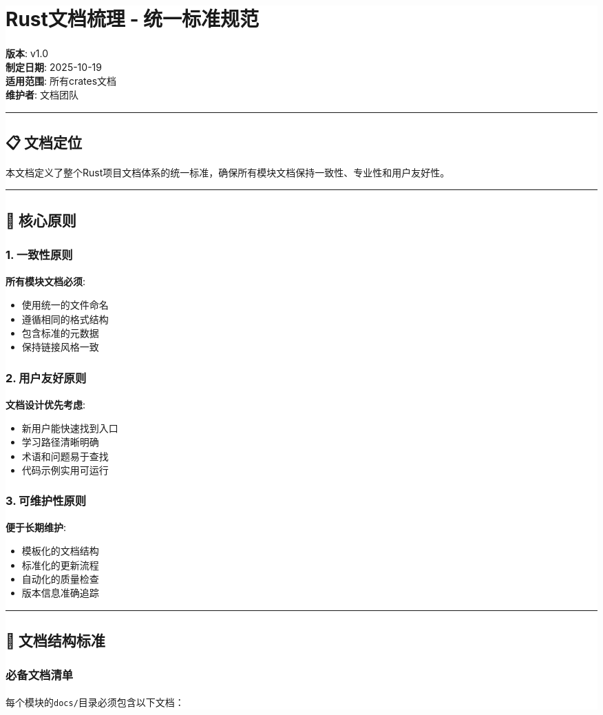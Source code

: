 # Rust文档梳理 - 统一标准规范

**版本**: v1.0  
**制定日期**: 2025-10-19  
**适用范围**: 所有crates文档  
**维护者**: 文档团队

---

## 📋 文档定位

本文档定义了整个Rust项目文档体系的统一标准，确保所有模块文档保持一致性、专业性和用户友好性。

---

## 🎯 核心原则

### 1. 一致性原则

**所有模块文档必须**:

- 使用统一的文件命名
- 遵循相同的格式结构
- 包含标准的元数据
- 保持链接风格一致

### 2. 用户友好原则

**文档设计优先考虑**:

- 新用户能快速找到入口
- 学习路径清晰明确
- 术语和问题易于查找
- 代码示例实用可运行

### 3. 可维护性原则

**便于长期维护**:

- 模板化的文档结构
- 标准化的更新流程
- 自动化的质量检查
- 版本信息准确追踪

---

## 📁 文档结构标准

### 必备文档清单

每个模块的`docs/`目录必须包含以下文档：
